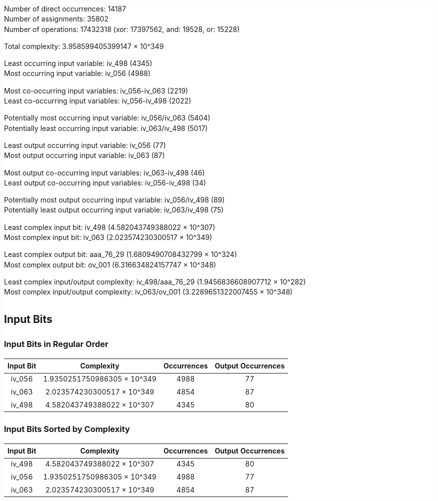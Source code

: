 Number of direct occurrences: 14187  
Number of assignments: 35802  
Number of operations: 17432318
(xor: 17397562,
and: 19528,
or: 15228)

Total complexity: 3.958599405399147 × 10^349

Least occurring input variable: iv_498 (4345)  
Most occurring input variable: iv_056 (4988)

Most co-occurring input variables: iv_056-iv_063 (2219)  
Least co-occurring input variables: iv_056-iv_498 (2022)

Potentially most occurring input variable: iv_056/iv_063 (5404)  
Potentially least occurring input variable: iv_063/iv_498 (5017)

Least output occurring input variable: iv_056 (77)  
Most output occurring input variable: iv_063 (87)

Most output co-occurring input variables: iv_063-iv_498 (46)  
Least output co-occurring input variables: iv_056-iv_498 (34)

Potentially most output occurring input variable: iv_056/iv_498 (89)  
Potentially least output occurring input variable: iv_063/iv_498 (75)

Least complex input bit: iv_498 (4.582043749388022 × 10^307)  
Most complex input bit: iv_063 (2.023574230300517 × 10^349)

Least complex output bit: aaa_76_29 (1.6809490708432799 × 10^324)  
Most complex output bit: ov_001 (6.316634824157747 × 10^348)

Least complex input/output complexity: iv_498/aaa_76_29 (1.9456836608907712 × 10^282)  
Most complex input/output complexity: iv_063/ov_001 (3.2289651322007455 × 10^348)

## Input Bits

### Input Bits in Regular Order

| Input Bit | Complexity | Occurrences | Output Occurrences |
|:---------:|:----------:|:-----------:|:------------------:|
| iv_056 | 1.9350251750986305 × 10^349 | 4988 | 77 |
| iv_063 | 2.023574230300517 × 10^349 | 4854 | 87 |
| iv_498 | 4.582043749388022 × 10^307 | 4345 | 80 |

### Input Bits Sorted by Complexity

| Input Bit | Complexity | Occurrences | Output Occurrences |
|:---------:|:----------:|:-----------:|:------------------:|
| iv_498 | 4.582043749388022 × 10^307 | 4345 | 80 |
| iv_056 | 1.9350251750986305 × 10^349 | 4988 | 77 |
| iv_063 | 2.023574230300517 × 10^349 | 4854 | 87 |
